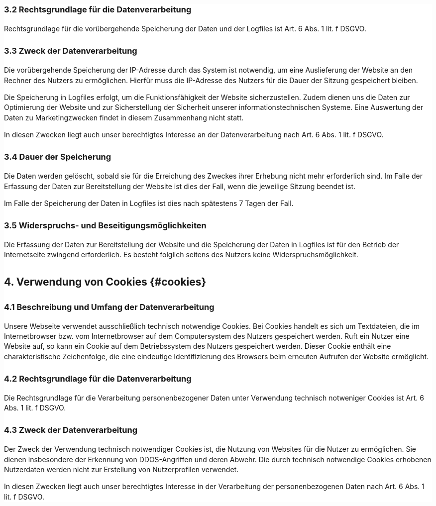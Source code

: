 ### 3.2 Rechtsgrundlage für die Datenverarbeitung
Rechtsgrundlage für die vorübergehende Speicherung der Daten und der Logfiles ist Art. 6 Abs. 1 lit. f DSGVO.

### 3.3 Zweck der Datenverarbeitung
Die vorübergehende Speicherung der IP-Adresse durch das System ist notwendig, um eine Auslieferung der Website an den Rechner des Nutzers zu ermöglichen. Hierfür muss die IP-Adresse des Nutzers für die Dauer der Sitzung gespeichert bleiben.

Die Speicherung in Logfiles erfolgt, um die Funktionsfähigkeit der Website sicherzustellen. Zudem dienen uns die Daten zur Optimierung der Website und zur Sicherstellung der Sicherheit unserer informationstechnischen Systeme. Eine Auswertung der Daten zu Marketingzwecken findet in diesem Zusammenhang nicht statt.

In diesen Zwecken liegt auch unser berechtigtes Interesse an der Datenverarbeitung nach Art. 6 Abs. 1 lit. f DSGVO.

### 3.4 Dauer der Speicherung
Die Daten werden gelöscht, sobald sie für die Erreichung des Zweckes ihrer Erhebung nicht mehr erforderlich sind. Im Falle der Erfassung der Daten zur Bereitstellung der Website ist dies der Fall, wenn die jeweilige Sitzung beendet ist.

Im Falle der Speicherung der Daten in Logfiles ist dies nach spätestens 7 Tagen der Fall.

### 3.5 Widerspruchs- und Beseitigungsmöglichkeiten
Die Erfassung der Daten zur Bereitstellung der Website und die Speicherung der Daten in Logfiles ist für den Betrieb der Internetseite zwingend erforderlich. Es besteht folglich seitens des Nutzers keine Widerspruchsmöglichkeit.


## 4. Verwendung von Cookies {#cookies}

### 4.1 Beschreibung und Umfang der Datenverarbeitung
Unsere Webseite verwendet ausschließlich technisch notwendige Cookies. Bei Cookies handelt es sich um Textdateien, die im Internetbrowser bzw. vom Internetbrowser auf dem Computersystem des Nutzers gespeichert werden. Ruft ein Nutzer eine Website auf, so kann ein Cookie auf dem Betriebssystem des Nutzers gespeichert werden. Dieser Cookie enthält eine charakteristische Zeichenfolge, die eine eindeutige Identifizierung des Browsers beim erneuten Aufrufen der Website ermöglicht.

### 4.2 Rechtsgrundlage für die Datenverarbeitung
Die Rechtsgrundlage für die Verarbeitung personenbezogener Daten unter Verwendung technisch notweniger Cookies ist Art. 6 Abs. 1 lit. f DSGVO.

### 4.3 Zweck der Datenverarbeitung
Der Zweck der Verwendung technisch notwendiger Cookies ist, die Nutzung von Websites für die Nutzer zu ermöglichen. Sie dienen insbesondere der Erkennung von DDOS-Angriffen und deren Abwehr. Die durch technisch notwendige Cookies erhobenen Nutzerdaten werden nicht zur Erstellung von Nutzerprofilen verwendet.

In diesen Zwecken liegt auch unser berechtigtes Interesse in der Verarbeitung der personenbezogenen Daten nach Art. 6 Abs. 1 lit. f DSGVO.
